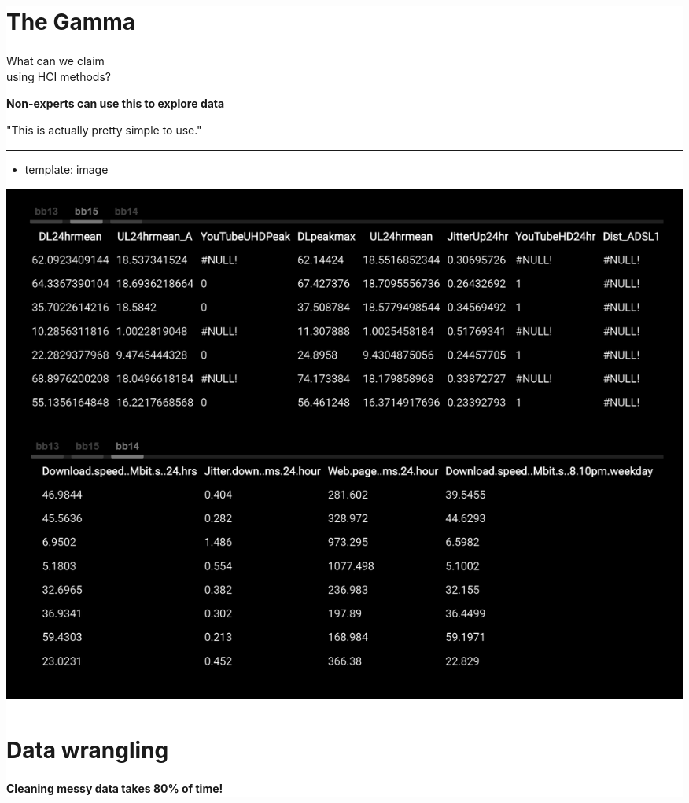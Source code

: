 # The Gamma

What can we claim  
using HCI methods?

**Non-experts can use this to explore data**

"This is actually pretty simple to use."

-----------------------------------------------------------------------------------------
- template: image

![](img/bb.png)

# Data wrangling

**Cleaning messy data takes 80% of time!**
